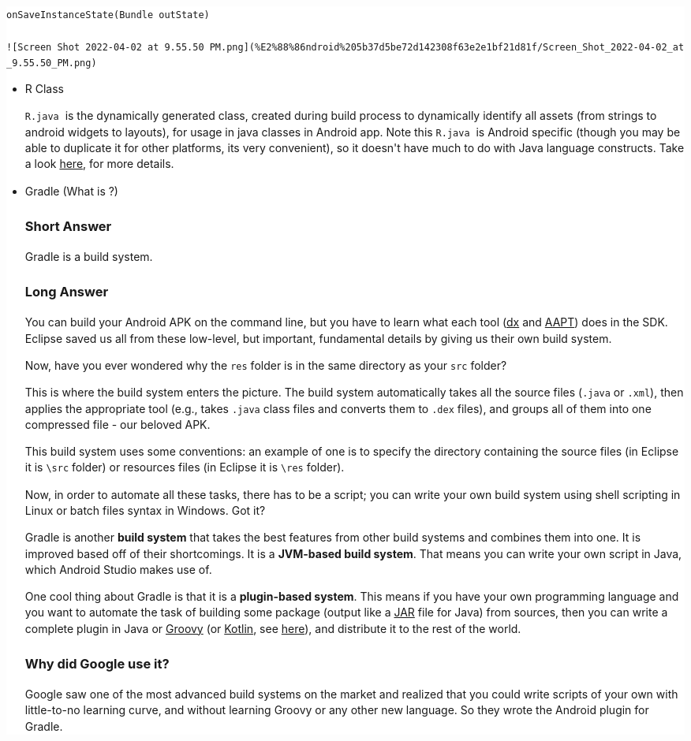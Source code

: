     onSaveInstanceState(Bundle outState) 
    
    ![Screen Shot 2022-04-02 at 9.55.50 PM.png](%E2%88%86ndroid%205b37d5be72d142308f63e2e1bf21d81f/Screen_Shot_2022-04-02_at_9.55.50_PM.png)
    
- R Class
    
    `R.java`
     is the dynamically generated class, created during build process to dynamically identify all assets (from strings to android widgets to layouts), for usage in java classes in Android app. Note this `R.java`
     is Android specific (though you may be able to duplicate it for other platforms, its very convenient), so it doesn't have much to do with Java language constructs. Take a look [here](http://knowledgefolders.com/akc/display?url=displaynoteimpurl&ownerUserId=satya&reportId=2883), for more details.
    
- Gradle (What is ?)
    
    ### Short Answer
    
    Gradle is a build system.
    
    ### Long Answer
    
    You can build your Android APK on the command line, but you have to learn what each tool ([dx](https://stackoverflow.com/tags/dx/info) and [AAPT](https://developer.android.com/studio/command-line/aapt2)) does in the SDK. Eclipse saved us all from these low-level, but important, fundamental details by giving us their own build system.
    
    Now, have you ever wondered why the `res` folder is in the same directory as your `src` folder?
    
    This is where the build system enters the picture. The build system automatically takes all the source files (`.java` or `.xml`), then applies the appropriate tool (e.g., takes `.java` class files and converts them to `.dex` files), and groups all of them into one compressed file - our beloved APK.
    
    This build system uses some conventions: an example of one is to specify the directory containing the source files (in Eclipse it is `\src` folder) or resources files (in Eclipse it is `\res` folder).
    
    Now, in order to automate all these tasks, there has to be a script; you can write your own build system using shell scripting in Linux or batch files syntax in Windows. Got it?
    
    Gradle is another **build system** that takes the best features from other build systems and combines them into one. It is improved based off of their shortcomings. It is a **JVM-based build system**. That means you can write your own script in Java, which Android Studio makes use of.
    
    One cool thing about Gradle is that it is a **plugin-based system**. This means if you have your own programming language and you want to automate the task of building some package (output like a [JAR](https://en.wikipedia.org/wiki/JAR_%28file_format%29) file for Java) from sources, then you can write a complete plugin in Java or [Groovy](https://en.wikipedia.org/wiki/Groovy_%28programming_language%29) (or [Kotlin](https://en.wikipedia.org/wiki/Kotlin_(programming_language)), see [here](https://blog.gradle.org/kotlin-meets-gradle)), and distribute it to the rest of the world.
    
    ### Why did Google use it?
    
    Google saw one of the most advanced build systems on the market and realized that you could write scripts of your own with little-to-no learning curve, and without learning Groovy or any other new language. So they wrote the Android plugin for Gradle.
    